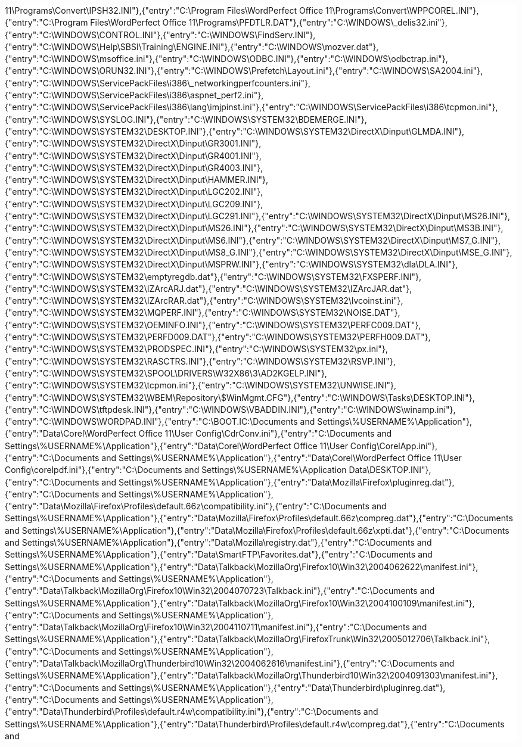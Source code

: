 11\\Programs\\Convert\\IPSH32.INI"},{"entry":"C:\\Program Files\\WordPerfect Office 11\\Programs\\Convert\\WPPCOREL.INI"},{"entry":"C:\\Program Files\\WordPerfect Office 11\\Programs\\PFDTLR.DAT"},{"entry":"C:\\WINDOWS\\_delis32.ini"},{"entry":"C:\\WINDOWS\\CONTROL.INI"},{"entry":"C:\\WINDOWS\\FindServ.INI"},{"entry":"C:\\WINDOWS\\Help\\SBSI\\Training\\ENGINE.INI"},{"entry":"C:\\WINDOWS\\mozver.dat"},{"entry":"C:\\WINDOWS\\msoffice.ini"},{"entry":"C:\\WINDOWS\\ODBC.INI"},{"entry":"C:\\WINDOWS\\odbctrap.ini"},{"entry":"C:\\WINDOWS\\ORUN32.INI"},{"entry":"C:\\WINDOWS\\Prefetch\\Layout.ini"},{"entry":"C:\\WINDOWS\\SA2004.ini"},{"entry":"C:\\WINDOWS\\ServicePackFiles\\i386\\_networkingperfcounters.ini"},{"entry":"C:\\WINDOWS\\ServicePackFiles\\i386\\aspnet_perf2.ini"},{"entry":"C:\\WINDOWS\\ServicePackFiles\\i386\\lang\\imjpinst.ini"},{"entry":"C:\\WINDOWS\\ServicePackFiles\\i386\\tcpmon.ini"},{"entry":"C:\\WINDOWS\\SYSLOG.INI"},{"entry":"C:\\WINDOWS\\SYSTEM32\\BDEMERGE.INI"},{"entry":"C:\\WINDOWS\\SYSTEM32\\DESKTOP.INI"},{"entry":"C:\\WINDOWS\\SYSTEM32\\DirectX\\Dinput\\GLMDA.INI"},{"entry":"C:\\WINDOWS\\SYSTEM32\\DirectX\\Dinput\\GR3001.INI"},{"entry":"C:\\WINDOWS\\SYSTEM32\\DirectX\\Dinput\\GR4001.INI"},{"entry":"C:\\WINDOWS\\SYSTEM32\\DirectX\\Dinput\\GR4003.INI"},{"entry":"C:\\WINDOWS\\SYSTEM32\\DirectX\\Dinput\\HAMMER.INI"},{"entry":"C:\\WINDOWS\\SYSTEM32\\DirectX\\Dinput\\LGC202.INI"},{"entry":"C:\\WINDOWS\\SYSTEM32\\DirectX\\Dinput\\LGC209.INI"},{"entry":"C:\\WINDOWS\\SYSTEM32\\DirectX\\Dinput\\LGC291.INI"},{"entry":"C:\\WINDOWS\\SYSTEM32\\DirectX\\Dinput\\MS26.INI"},{"entry":"C:\\WINDOWS\\SYSTEM32\\DirectX\\Dinput\\MS26.INI"},{"entry":"C:\\WINDOWS\\SYSTEM32\\DirectX\\Dinput\\MS3B.INI"},{"entry":"C:\\WINDOWS\\SYSTEM32\\DirectX\\Dinput\\MS6.INI"},{"entry":"C:\\WINDOWS\\SYSTEM32\\DirectX\\Dinput\\MS7_G.INI"},{"entry":"C:\\WINDOWS\\SYSTEM32\\DirectX\\Dinput\\MS8_G.INI"},{"entry":"C:\\WINDOWS\\SYSTEM32\\DirectX\\Dinput\\MSE_G.INI"},{"entry":"C:\\WINDOWS\\SYSTEM32\\DirectX\\Dinput\\MSPRW.INI"},{"entry":"C:\\WINDOWS\\SYSTEM32\\dla\\DLA.INI"},{"entry":"C:\\WINDOWS\\SYSTEM32\\emptyregdb.dat"},{"entry":"C:\\WINDOWS\\SYSTEM32\\FXSPERF.INI"},{"entry":"C:\\WINDOWS\\SYSTEM32\\IZArcARJ.dat"},{"entry":"C:\\WINDOWS\\SYSTEM32\\IZArcJAR.dat"},{"entry":"C:\\WINDOWS\\SYSTEM32\\IZArcRAR.dat"},{"entry":"C:\\WINDOWS\\SYSTEM32\\lvcoinst.ini"},{"entry":"C:\\WINDOWS\\SYSTEM32\\MQPERF.INI"},{"entry":"C:\\WINDOWS\\SYSTEM32\\NOISE.DAT"},{"entry":"C:\\WINDOWS\\SYSTEM32\\OEMINFO.INI"},{"entry":"C:\\WINDOWS\\SYSTEM32\\PERFC009.DAT"},{"entry":"C:\\WINDOWS\\SYSTEM32\\PERFD009.DAT"},{"entry":"C:\\WINDOWS\\SYSTEM32\\PERFH009.DAT"},{"entry":"C:\\WINDOWS\\SYSTEM32\\PRODSPEC.INI"},{"entry":"C:\\WINDOWS\\SYSTEM32\\px.ini"},{"entry":"C:\\WINDOWS\\SYSTEM32\\RASCTRS.INI"},{"entry":"C:\\WINDOWS\\SYSTEM32\\RSVP.INI"},{"entry":"C:\\WINDOWS\\SYSTEM32\\SPOOL\\DRIVERS\\W32X86\\3\\AD2KGELP.INI"},{"entry":"C:\\WINDOWS\\SYSTEM32\\tcpmon.ini"},{"entry":"C:\\WINDOWS\\SYSTEM32\\UNWISE.INI"},{"entry":"C:\\WINDOWS\\SYSTEM32\\WBEM\\Repository\\$WinMgmt.CFG"},{"entry":"C:\\WINDOWS\\Tasks\\DESKTOP.INI"},{"entry":"C:\\WINDOWS\\tftpdesk.INI"},{"entry":"C:\\WINDOWS\\VBADDIN.INI"},{"entry":"C:\\WINDOWS\\winamp.ini"},{"entry":"C:\\WINDOWS\\WORDPAD.INI"},{"entry":"C:\\BOOT.IC:\\Documents and Settings\\%USERNAME%\\Application"},{"entry":"Data\\Corel\\WordPerfect Office 11\\User Config\\CdrConv.ini"},{"entry":"C:\\Documents and Settings\\%USERNAME%\\Application"},{"entry":"Data\\Corel\\WordPerfect Office 11\\User Config\\CorelApp.ini"},{"entry":"C:\\Documents and Settings\\%USERNAME%\\Application"},{"entry":"Data\\Corel\\WordPerfect Office 11\\User Config\\corelpdf.ini"},{"entry":"C:\\Documents and Settings\\%USERNAME%\\Application Data\\DESKTOP.INI"},{"entry":"C:\\Documents and Settings\\%USERNAME%\\Application"},{"entry":"Data\\Mozilla\\Firefox\\pluginreg.dat"},{"entry":"C:\\Documents and Settings\\%USERNAME%\\Application"},{"entry":"Data\\Mozilla\\Firefox\\Profiles\\default.66z\\compatibility.ini"},{"entry":"C:\\Documents and Settings\\%USERNAME%\\Application"},{"entry":"Data\\Mozilla\\Firefox\\Profiles\\default.66z\\compreg.dat"},{"entry":"C:\\Documents and Settings\\%USERNAME%\\Application"},{"entry":"Data\\Mozilla\\Firefox\\Profiles\\default.66z\\xpti.dat"},{"entry":"C:\\Documents and Settings\\%USERNAME%\\Application"},{"entry":"Data\\Mozilla\\registry.dat"},{"entry":"C:\\Documents and Settings\\%USERNAME%\\Application"},{"entry":"Data\\SmartFTP\\Favorites.dat"},{"entry":"C:\\Documents and Settings\\%USERNAME%\\Application"},{"entry":"Data\\Talkback\\MozillaOrg\\Firefox10\\Win32\\2004062622\\manifest.ini"},{"entry":"C:\\Documents and Settings\\%USERNAME%\\Application"},{"entry":"Data\\Talkback\\MozillaOrg\\Firefox10\\Win32\\2004070723\\Talkback.ini"},{"entry":"C:\\Documents and Settings\\%USERNAME%\\Application"},{"entry":"Data\\Talkback\\MozillaOrg\\Firefox10\\Win32\\2004100109\\manifest.ini"},{"entry":"C:\\Documents and Settings\\%USERNAME%\\Application"},{"entry":"Data\\Talkback\\MozillaOrg\\Firefox10\\Win32\\2004110711\\manifest.ini"},{"entry":"C:\\Documents and Settings\\%USERNAME%\\Application"},{"entry":"Data\\Talkback\\MozillaOrg\\FirefoxTrunk\\Win32\\2005012706\\Talkback.ini"},{"entry":"C:\\Documents and Settings\\%USERNAME%\\Application"},{"entry":"Data\\Talkback\\MozillaOrg\\Thunderbird10\\Win32\\2004062616\\manifest.ini"},{"entry":"C:\\Documents and Settings\\%USERNAME%\\Application"},{"entry":"Data\\Talkback\\MozillaOrg\\Thunderbird10\\Win32\\2004091303\\manifest.ini"},{"entry":"C:\\Documents and Settings\\%USERNAME%\\Application"},{"entry":"Data\\Thunderbird\\pluginreg.dat"},{"entry":"C:\\Documents and Settings\\%USERNAME%\\Application"},{"entry":"Data\\Thunderbird\\Profiles\\default.r4w\\compatibility.ini"},{"entry":"C:\\Documents and Settings\\%USERNAME%\\Application"},{"entry":"Data\\Thunderbird\\Profiles\\default.r4w\\compreg.dat"},{"entry":"C:\\Documents and